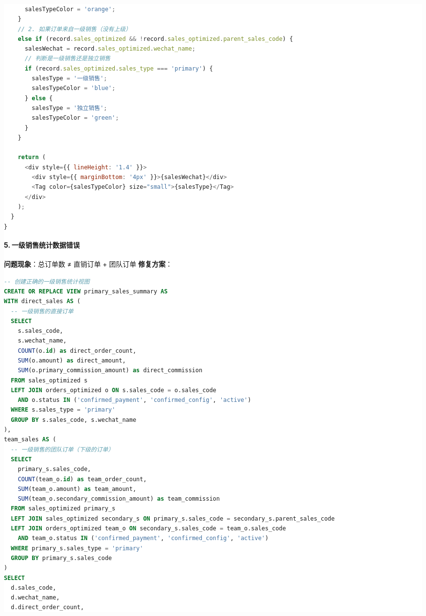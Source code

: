 ```javascript
      salesTypeColor = 'orange';
    }
    // 2. 如果订单来自一级销售（没有上级）
    else if (record.sales_optimized && !record.sales_optimized.parent_sales_code) {
      salesWechat = record.sales_optimized.wechat_name;
      // 判断是一级销售还是独立销售
      if (record.sales_optimized.sales_type === 'primary') {
        salesType = '一级销售';
        salesTypeColor = 'blue';
      } else {
        salesType = '独立销售';
        salesTypeColor = 'green';
      }
    }
    
    return (
      <div style={{ lineHeight: '1.4' }}>
        <div style={{ marginBottom: '4px' }}>{salesWechat}</div>
        <Tag color={salesTypeColor} size="small">{salesType}</Tag>
      </div>
    );
  }
}
```

#### 5. 一级销售统计数据错误
**问题现象**：总订单数 ≠ 直销订单 + 团队订单
**修复方案**：
```sql
-- 创建正确的一级销售统计视图
CREATE OR REPLACE VIEW primary_sales_summary AS
WITH direct_sales AS (
  -- 一级销售的直接订单
  SELECT 
    s.sales_code,
    s.wechat_name,
    COUNT(o.id) as direct_order_count,
    SUM(o.amount) as direct_amount,
    SUM(o.primary_commission_amount) as direct_commission
  FROM sales_optimized s
  LEFT JOIN orders_optimized o ON s.sales_code = o.sales_code
    AND o.status IN ('confirmed_payment', 'confirmed_config', 'active')
  WHERE s.sales_type = 'primary'
  GROUP BY s.sales_code, s.wechat_name
),
team_sales AS (
  -- 一级销售的团队订单（下级的订单）
  SELECT 
    primary_s.sales_code,
    COUNT(team_o.id) as team_order_count,
    SUM(team_o.amount) as team_amount,
    SUM(team_o.secondary_commission_amount) as team_commission
  FROM sales_optimized primary_s
  LEFT JOIN sales_optimized secondary_s ON primary_s.sales_code = secondary_s.parent_sales_code
  LEFT JOIN orders_optimized team_o ON secondary_s.sales_code = team_o.sales_code
    AND team_o.status IN ('confirmed_payment', 'confirmed_config', 'active')
  WHERE primary_s.sales_type = 'primary'
  GROUP BY primary_s.sales_code
)
SELECT 
  d.sales_code,
  d.wechat_name,
  d.direct_order_count,
```